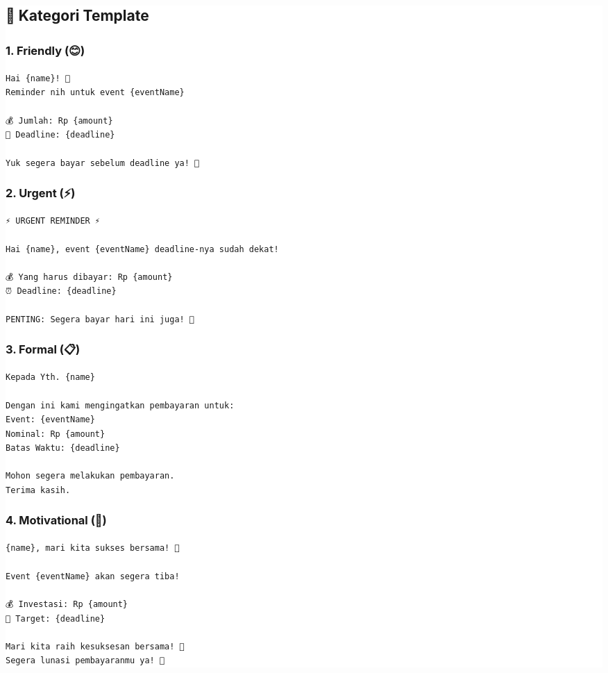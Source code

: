 
## 🎨 Kategori Template

### 1. Friendly (😊)

```
Hai {name}! 👋
Reminder nih untuk event {eventName}

💰 Jumlah: Rp {amount}
📅 Deadline: {deadline}

Yuk segera bayar sebelum deadline ya! 🙏
```

### 2. Urgent (⚡)

```
⚡ URGENT REMINDER ⚡

Hai {name}, event {eventName} deadline-nya sudah dekat!

💰 Yang harus dibayar: Rp {amount}
⏰ Deadline: {deadline}

PENTING: Segera bayar hari ini juga! 🚨
```

### 3. Formal (📋)

```
Kepada Yth. {name}

Dengan ini kami mengingatkan pembayaran untuk:
Event: {eventName}
Nominal: Rp {amount}
Batas Waktu: {deadline}

Mohon segera melakukan pembayaran.
Terima kasih.
```

### 4. Motivational (💪)

```
{name}, mari kita sukses bersama! 🎯

Event {eventName} akan segera tiba!

💰 Investasi: Rp {amount}
📅 Target: {deadline}

Mari kita raih kesuksesan bersama! 💪
Segera lunasi pembayaranmu ya! 🌟
```
